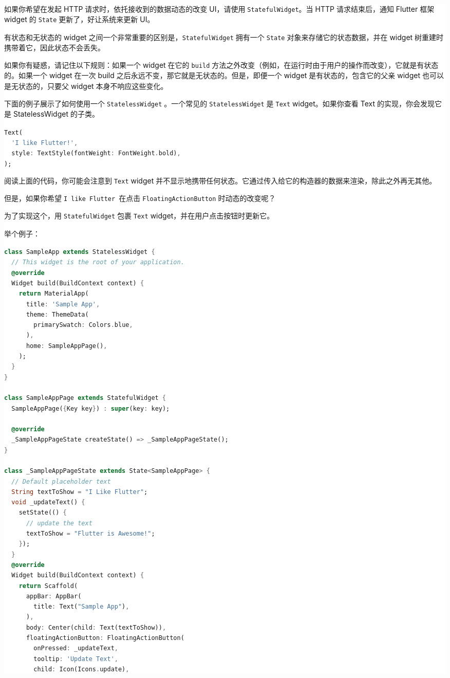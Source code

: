 如果你希望在发起 HTTP 请求时，依托接收到的数据动态的改变 UI，请使用 `StatefulWidget`。当 HTTP 请求结束后，通知 Flutter 框架 widget 的 `State` 更新了，好让系统来更新 UI。

有状态和无状态的 widget 之间一个非常重要的区别是，`StatefulWidget` 拥有一个 `State` 对象来存储它的状态数据，并在 widget 树重建时携带着它，因此状态不会丢失。

如果你有疑惑，请记住以下规则：如果一个 widget 在它的 `build` 方法之外改变（例如，在运行时由于用户的操作而改变），它就是有状态的。如果一个 widget 在一次 build 之后永远不变，那它就是无状态的。但是，即便一个 widget 是有状态的，包含它的父亲 widget 也可以是无状态的，只要父 widget 本身不响应这些变化。

下面的例子展示了如何使用一个 `StatelessWidget` 。一个常见的 `StatelessWidget` 是 `Text` widget。如果你查看 Text 的实现，你会发现它是 StatelessWidget 的子类。

```dart
Text(
  'I like Flutter!',
  style: TextStyle(fontWeight: FontWeight.bold),
);
```

阅读上面的代码，你可能会注意到 `Text` widget 并不显示地携带任何状态。它通过传入给它的构造器的数据来渲染，除此之外再无其他。

但是，如果你希望 `I like Flutter `在点击 `FloatingActionButton` 时动态的改变呢？

为了实现这个，用 `StatefulWidget` 包裹 `Text` widget，并在用户点击按钮时更新它。

举个例子：

```dart
class SampleApp extends StatelessWidget {
  // This widget is the root of your application.
  @override
  Widget build(BuildContext context) {
    return MaterialApp(
      title: 'Sample App',
      theme: ThemeData(
        primarySwatch: Colors.blue,
      ),
      home: SampleAppPage(),
    );
  }
}

class SampleAppPage extends StatefulWidget {
  SampleAppPage({Key key}) : super(key: key);

  @override
  _SampleAppPageState createState() => _SampleAppPageState();
}

class _SampleAppPageState extends State<SampleAppPage> {
  // Default placeholder text
  String textToShow = "I Like Flutter";
  void _updateText() {
    setState(() {
      // update the text
      textToShow = "Flutter is Awesome!";
    });
  }
  @override
  Widget build(BuildContext context) {
    return Scaffold(
      appBar: AppBar(
        title: Text("Sample App"),
      ),
      body: Center(child: Text(textToShow)),
      floatingActionButton: FloatingActionButton(
        onPressed: _updateText,
        tooltip: 'Update Text',
        child: Icon(Icons.update),
```